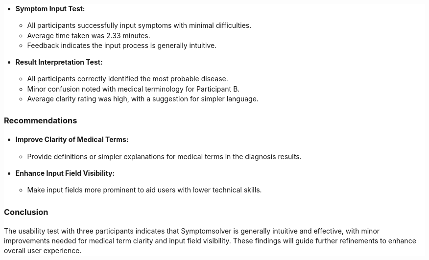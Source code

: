- **Symptom Input Test:**
  - All participants successfully input symptoms with minimal difficulties.
  - Average time taken was 2.33 minutes.
  - Feedback indicates the input process is generally intuitive.

- **Result Interpretation Test:**
  - All participants correctly identified the most probable disease.
  - Minor confusion noted with medical terminology for Participant B.
  - Average clarity rating was high, with a suggestion for simpler language.

### Recommendations

- **Improve Clarity of Medical Terms:**
  - Provide definitions or simpler explanations for medical terms in the diagnosis results.
  
- **Enhance Input Field Visibility:**
  - Make input fields more prominent to aid users with lower technical skills.

### Conclusion

The usability test with three participants indicates that Symptomsolver is generally intuitive and effective, with minor improvements needed for medical term clarity and input field visibility. These findings will guide further refinements to enhance overall user experience.
